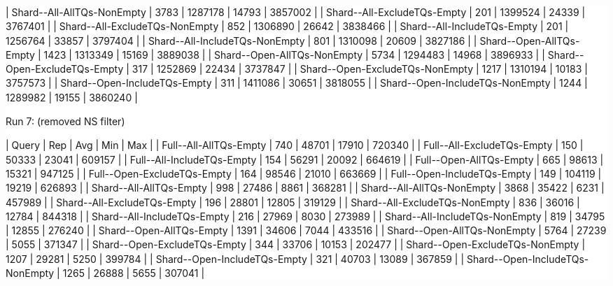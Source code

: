 |                         Shard--All-AllTQs-NonEmpty |     3783 |  1287178 |    14793 |  3857002 |
|                        Shard--All-ExcludeTQs-Empty |      201 |  1399524 |    24339 |  3767401 |
|                     Shard--All-ExcludeTQs-NonEmpty |      852 |  1306890 |    26642 |  3838466 |
|                        Shard--All-IncludeTQs-Empty |      201 |  1256764 |    33857 |  3797404 |
|                     Shard--All-IncludeTQs-NonEmpty |      801 |  1310098 |    20609 |  3827186 |
|                           Shard--Open-AllTQs-Empty |     1423 |  1313349 |    15169 |  3889038 |
|                        Shard--Open-AllTQs-NonEmpty |     5734 |  1294483 |    14968 |  3896933 |
|                       Shard--Open-ExcludeTQs-Empty |      317 |  1252869 |    22434 |  3737847 |
|                    Shard--Open-ExcludeTQs-NonEmpty |     1217 |  1310194 |    10183 |  3757573 |
|                       Shard--Open-IncludeTQs-Empty |      311 |  1411086 |    30651 |  3818055 |
|                    Shard--Open-IncludeTQs-NonEmpty |     1244 |  1289982 |    19155 |  3860240 |

Run 7: (removed NS filter)

|                                              Query |      Rep |      Avg |      Min |      Max |
|                             Full--All-AllTQs-Empty |      740 |    48701 |    17910 |   720340 |
|                         Full--All-ExcludeTQs-Empty |      150 |    50333 |    23041 |   609157 |
|                         Full--All-IncludeTQs-Empty |      154 |    56291 |    20092 |   664619 |
|                            Full--Open-AllTQs-Empty |      665 |    98613 |    15321 |   947125 |
|                        Full--Open-ExcludeTQs-Empty |      164 |    98546 |    21010 |   663669 |
|                        Full--Open-IncludeTQs-Empty |      149 |   104119 |    19219 |   626893 |
|                            Shard--All-AllTQs-Empty |      998 |    27486 |     8861 |   368281 |
|                         Shard--All-AllTQs-NonEmpty |     3868 |    35422 |     6231 |   457989 |
|                        Shard--All-ExcludeTQs-Empty |      196 |    28801 |    12805 |   319129 |
|                     Shard--All-ExcludeTQs-NonEmpty |      836 |    36016 |    12784 |   844318 |
|                        Shard--All-IncludeTQs-Empty |      216 |    27969 |     8030 |   273989 |
|                     Shard--All-IncludeTQs-NonEmpty |      819 |    34795 |    12855 |   276240 |
|                           Shard--Open-AllTQs-Empty |     1391 |    34606 |     7044 |   433516 |
|                        Shard--Open-AllTQs-NonEmpty |     5764 |    27239 |     5055 |   371347 |
|                       Shard--Open-ExcludeTQs-Empty |      344 |    33706 |    10153 |   202477 |
|                    Shard--Open-ExcludeTQs-NonEmpty |     1207 |    29281 |     5250 |   399784 |
|                       Shard--Open-IncludeTQs-Empty |      321 |    40703 |    13089 |   367859 |
|                    Shard--Open-IncludeTQs-NonEmpty |     1265 |    26888 |     5655 |   307041 |
